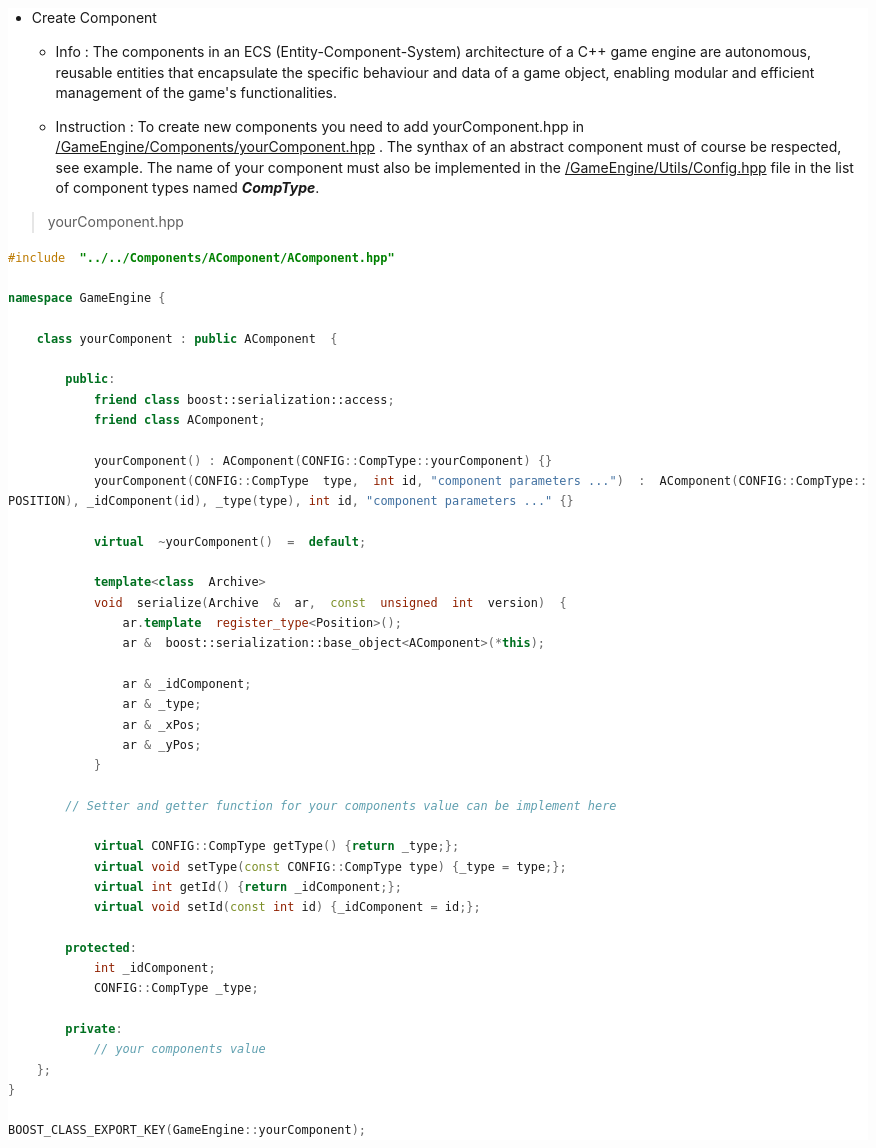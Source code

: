 * Create Component

	*  Info : The components in an ECS (Entity-Component-System) architecture of a C++ game engine are autonomous, reusable entities that encapsulate the specific behaviour and data of a game object, enabling modular and efficient management of the game's functionalities.

	*  Instruction : To create new components you need to add yourComponent.hpp in [/GameEngine/Components/yourComponent.hpp](https://github.com/EpitechPromo2026/B-CPP-500-MAR-5-1-rtype-maori.dino/tree/main/GameEngine/Components) . The synthax of an abstract component must of course be respected, see example. The name of your component must also be implemented in the [/GameEngine/Utils/Config.hpp](https://github.com/EpitechPromo2026/B-CPP-500-MAR-5-1-rtype-maori.dino/blob/main/GameEngine/Utils/Utils.hpp) file in the list of component types named ***CompType***.

> yourComponent.hpp
```cpp
#include  "../../Components/AComponent/AComponent.hpp"

namespace GameEngine {

	class yourComponent : public AComponent  {
	
		public:
			friend class boost::serialization::access;
			friend class AComponent;

			yourComponent() : AComponent(CONFIG::CompType::yourComponent) {}
			yourComponent(CONFIG::CompType  type,  int id, "component parameters ...")  :  AComponent(CONFIG::CompType::POSITION), _idComponent(id), _type(type), int id, "component parameters ..." {}

			virtual  ~yourComponent()  =  default;

			template<class  Archive>
			void  serialize(Archive  &  ar,  const  unsigned  int  version)  {
				ar.template  register_type<Position>();
				ar &  boost::serialization::base_object<AComponent>(*this);

				ar & _idComponent;
				ar & _type;
				ar & _xPos;
				ar & _yPos;
			}
			
		// Setter and getter function for your components value can be implement here

			virtual CONFIG::CompType getType() {return _type;};
			virtual void setType(const CONFIG::CompType type) {_type = type;};
			virtual int getId() {return _idComponent;};
			virtual void setId(const int id) {_idComponent = id;};

		protected:
			int _idComponent;
			CONFIG::CompType _type;

		private:
			// your components value
	};
}

BOOST_CLASS_EXPORT_KEY(GameEngine::yourComponent);
```
